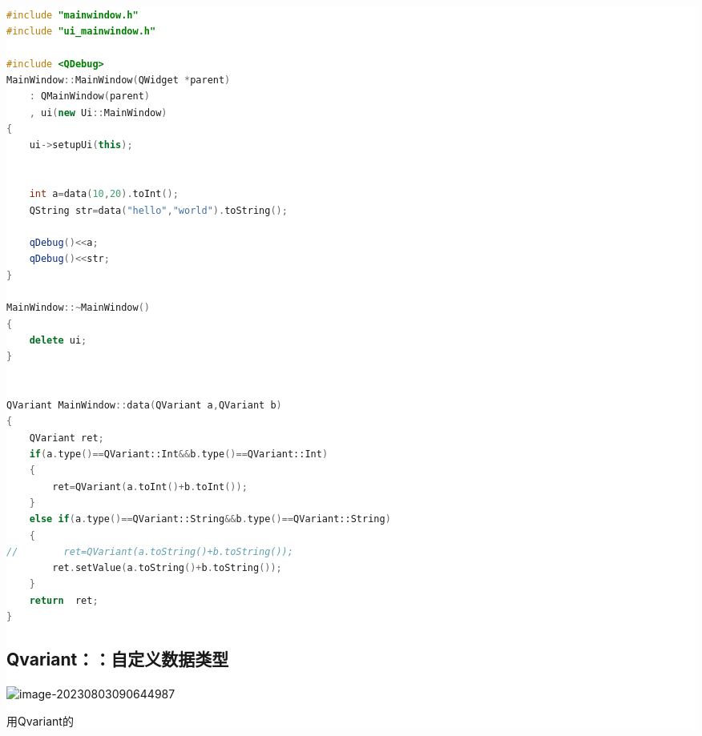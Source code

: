```c++
#include "mainwindow.h"
#include "ui_mainwindow.h"

#include <QDebug>
MainWindow::MainWindow(QWidget *parent)
    : QMainWindow(parent)
    , ui(new Ui::MainWindow)
{
    ui->setupUi(this);


    int a=data(10,20).toInt();
    QString str=data("hello","world").toString();

    qDebug()<<a;
    qDebug()<<str;
}

MainWindow::~MainWindow()
{
    delete ui;
}


QVariant MainWindow::data(QVariant a,QVariant b)
{
    QVariant ret;
    if(a.type()==QVariant::Int&&b.type()==QVariant::Int)
    {
        ret=QVariant(a.toInt()+b.toInt());
    }
    else if(a.type()==QVariant::String&&b.type()==QVariant::String)
    {
//        ret=QVariant(a.toString()+b.toString());
        ret.setValue(a.toString()+b.toString());
    }
    return  ret;
}

```

## Qvariant：：自定义数据类型



![image-20230803090644987](E:\MD\QTT.assets\image-20230803090644987.png)



用Qvariant的


